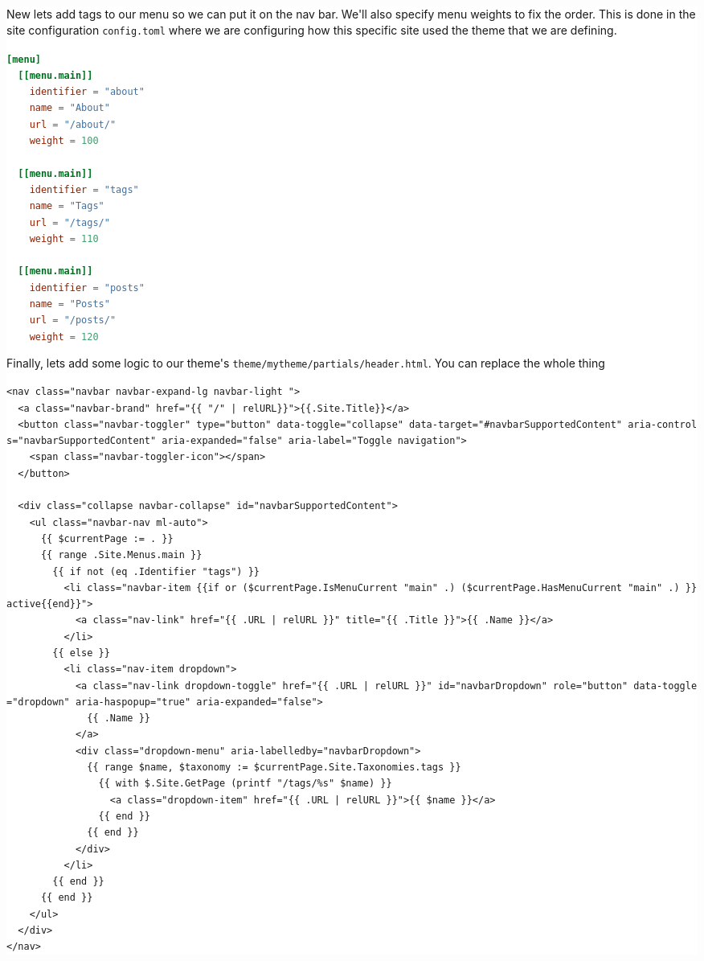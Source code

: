 New lets add tags to our menu so we can put it on the nav bar.  We'll also specify menu weights to fix the order.  This is done in the site configuration `config.toml` where we are configuring how this specific site used the theme that we are defining.

```toml
[menu]
  [[menu.main]]
    identifier = "about"
    name = "About"
    url = "/about/"
    weight = 100

  [[menu.main]]
    identifier = "tags"
    name = "Tags"
    url = "/tags/"
    weight = 110

  [[menu.main]]
    identifier = "posts"
    name = "Posts"
    url = "/posts/"
    weight = 120
```

Finally, lets add some logic to our theme's `theme/mytheme/partials/header.html`.  You can replace the whole thing  

```go-html-template
<nav class="navbar navbar-expand-lg navbar-light ">
  <a class="navbar-brand" href="{{ "/" | relURL}}">{{.Site.Title}}</a>
  <button class="navbar-toggler" type="button" data-toggle="collapse" data-target="#navbarSupportedContent" aria-controls="navbarSupportedContent" aria-expanded="false" aria-label="Toggle navigation">
    <span class="navbar-toggler-icon"></span>
  </button>

  <div class="collapse navbar-collapse" id="navbarSupportedContent">
    <ul class="navbar-nav ml-auto">
      {{ $currentPage := . }}
      {{ range .Site.Menus.main }}
        {{ if not (eq .Identifier "tags") }}
          <li class="navbar-item {{if or ($currentPage.IsMenuCurrent "main" .) ($currentPage.HasMenuCurrent "main" .) }} active{{end}}">
            <a class="nav-link" href="{{ .URL | relURL }}" title="{{ .Title }}">{{ .Name }}</a>
          </li>
        {{ else }}
          <li class="nav-item dropdown">
            <a class="nav-link dropdown-toggle" href="{{ .URL | relURL }}" id="navbarDropdown" role="button" data-toggle="dropdown" aria-haspopup="true" aria-expanded="false">
              {{ .Name }}
            </a>
            <div class="dropdown-menu" aria-labelledby="navbarDropdown">
              {{ range $name, $taxonomy := $currentPage.Site.Taxonomies.tags }}
                {{ with $.Site.GetPage (printf "/tags/%s" $name) }}
                  <a class="dropdown-item" href="{{ .URL | relURL }}">{{ $name }}</a>
                {{ end }}
              {{ end }}
            </div>
          </li>
        {{ end }}
      {{ end }}
    </ul>
  </div>
</nav>
```